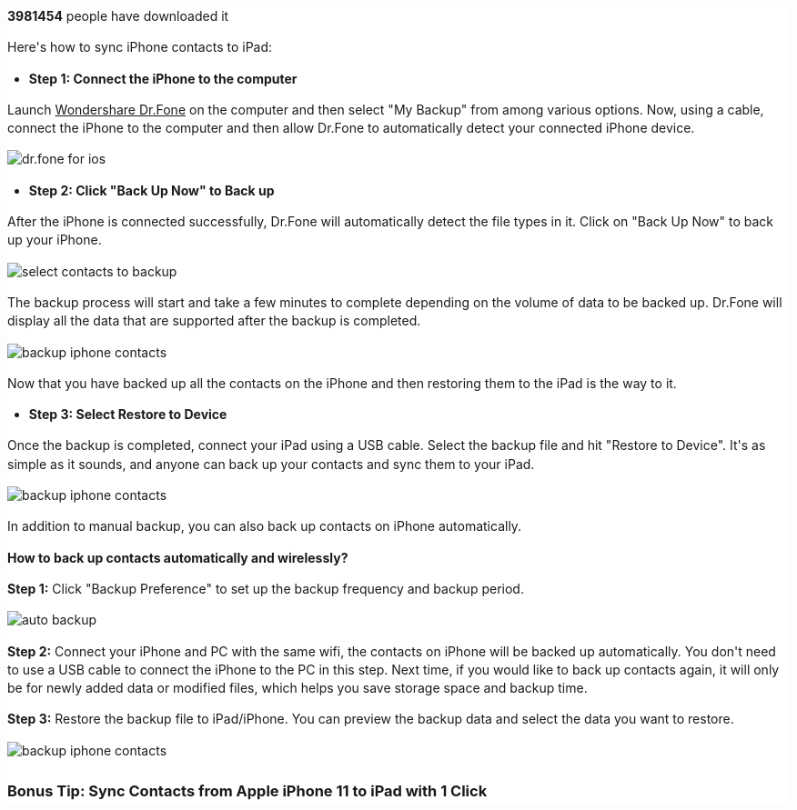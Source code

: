 **3981454** people have downloaded it

Here's how to sync iPhone contacts to iPad:

- **Step 1: Connect the iPhone to the computer**

Launch [Wondershare Dr.Fone](https://tools.techidaily.com/wondershare/drfone/phone-switch/) on the computer and then select "My Backup" from among various options. Now, using a cable, connect the iPhone to the computer and then allow Dr.Fone to automatically detect your connected iPhone device.

![dr.fone for ios](https://images.wondershare.com/drfone/guide/drfone-home.png)

- **Step 2: Click "Back Up Now" to Back up**

After the iPhone is connected successfully, Dr.Fone will automatically detect the file types in it. Click on "Back Up Now" to back up your iPhone.

![select contacts to backup](https://images.wondershare.com/drfone/guide/ios-backup-and-restore-1.png)

The backup process will start and take a few minutes to complete depending on the volume of data to be backed up. Dr.Fone will display all the data that are supported after the backup is completed.

![backup iphone contacts](https://images.wondershare.com/drfone/guide/ios-backup-and-restore-2.png)

Now that you have backed up all the contacts on the iPhone and then restoring them to the iPad is the way to it.

- **Step 3: Select Restore to Device**

Once the backup is completed, connect your iPad using a USB cable. Select the backup file and hit "Restore to Device". It's as simple as it sounds, and anyone can back up your contacts and sync them to your iPad.

![backup iphone contacts](https://images.wondershare.com/drfone/guide/ios-backup-and-restore-6.png)

In addition to manual backup, you can also back up contacts on iPhone automatically.

**How to back up contacts automatically and wirelessly?**

**Step 1:** Click "Backup Preference" to set up the backup frequency and backup period.

![auto backup](https://images.wondershare.com/drfone/guide/ios-backup-and-restore-4.png)

**Step 2:** Connect your iPhone and PC with the same wifi, the contacts on iPhone will be backed up automatically. You don't need to use a USB cable to connect the iPhone to the PC in this step. Next time, if you would like to back up contacts again, it will only be for newly added data or modified files, which helps you save storage space and backup time.

**Step 3:** Restore the backup file to iPad/iPhone. You can preview the backup data and select the data you want to restore.

![backup iphone contacts](https://images.wondershare.com/drfone/guide/backup-history.png)



### Bonus Tip: Sync Contacts from Apple iPhone 11 to iPad with 1 Click
